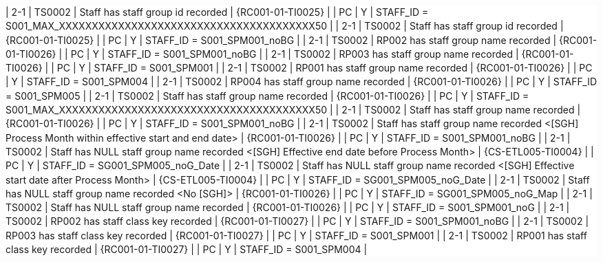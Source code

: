 | 2-1      | TS0002   | Staff has staff group id recorded <Field length limit>                                                                                                                               | {RC001-01-TI0025}                                      |                   | PC      | Y           | STAFF_ID = S001_MAX_XXXXXXXXXXXXXXXXXXXXXXXXXXXXXXXXXXXXXXX50 |
| 2-1      | TS0002   | Staff has staff group id recorded <Not hard code>                                                                                                                                    | {RC001-01-TI0025}                                      |                   | PC      | Y           | STAFF_ID = S001_SPM001_noBG                                   |
| 2-1      | TS0002   | RP002 has staff group name recorded                                                                                                                                                  | {RC001-01-TI0026}                                      |                   | PC      | Y           | STAFF_ID = S001_SPM001_noBG                                   |
| 2-1      | TS0002   | RP003 has staff group name recorded                                                                                                                                                  | {RC001-01-TI0026}                                      |                   | PC      | Y           | STAFF_ID = S001_SPM001                                        |
| 2-1      | TS0002   | RP001 has staff group name recorded                                                                                                                                                  | {RC001-01-TI0026}                                      |                   | PC      | Y           | STAFF_ID = S001_SPM004                                        |
| 2-1      | TS0002   | RP004 has staff group name recorded                                                                                                                                                  | {RC001-01-TI0026}                                      |                   | PC      | Y           | STAFF_ID = S001_SPM005                                        |
| 2-1      | TS0002   | Staff has staff group name recorded <Field length limit>                                                                                                                             | {RC001-01-TI0026}                                      |                   | PC      | Y           | STAFF_ID = S001_MAX_XXXXXXXXXXXXXXXXXXXXXXXXXXXXXXXXXXXXXXX50 |
| 2-1      | TS0002   | Staff has staff group name recorded <Not hard code>                                                                                                                                  | {RC001-01-TI0026}                                      |                   | PC      | Y           | STAFF_ID = S001_SPM001_noBG                                   |
| 2-1      | TS0002   | Staff has staff group name recorded <[SGH] Process Month within effective start and end date>                                                                                        | {RC001-01-TI0026}                                      |                   | PC      | Y           | STAFF_ID = S001_SPM001_noBG                                   |
| 2-1      | TS0002   | Staff has NULL staff group name recorded <[SGH] Effective end date before Process Month>                                                                                             | {CS-ETL005-TI0004}                                     |                   | PC      | Y           | STAFF_ID = SG001_SPM005_noG_Date                              |
| 2-1      | TS0002   | Staff has NULL staff group name recorded <[SGH] Effective start date after Process Month>                                                                                            | {CS-ETL005-TI0004}                                     |                   | PC      | Y           | STAFF_ID = SG001_SPM005_noG_Date                              |
| 2-1      | TS0002   | Staff has NULL staff group name recorded <No [SGH]>                                                                                                                                  | {RC001-01-TI0026}                                      |                   | PC      | Y           | STAFF_ID = SG001_SPM005_noG_Map                               |
| 2-1      | TS0002   | Staff has NULL staff group name recorded <Staff not belonging to any staff group>                                                                                                    | {RC001-01-TI0026}                                      |                   | PC      | Y           | STAFF_ID = S001_SPM001_noG                                    |
| 2-1      | TS0002   | RP002 has staff class key recorded                                                                                                                                                   | {RC001-01-TI0027}                                      |                   | PC      | Y           | STAFF_ID = S001_SPM001_noBG                                   |
| 2-1      | TS0002   | RP003 has staff class key recorded                                                                                                                                                   | {RC001-01-TI0027}                                      |                   | PC      | Y           | STAFF_ID = S001_SPM001                                        |
| 2-1      | TS0002   | RP001 has staff class key recorded                                                                                                                                                   | {RC001-01-TI0027}                                      |                   | PC      | Y           | STAFF_ID = S001_SPM004                                        |